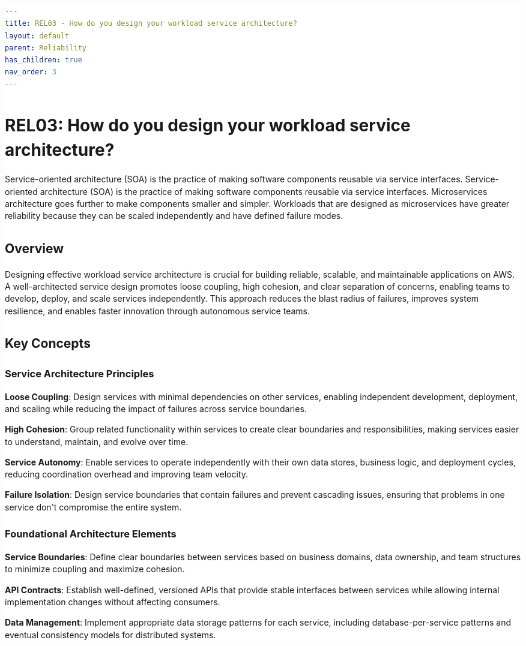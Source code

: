 ```yaml
---
title: REL03 - How do you design your workload service architecture?
layout: default
parent: Reliability
has_children: true
nav_order: 3
---
```


<div class="pillar-header">
<h1>REL03: How do you design your workload service architecture?</h1>
<p>Service-oriented architecture (SOA) is the practice of making software components reusable via service interfaces. Service-oriented architecture (SOA) is the practice of making software components reusable via service interfaces. Microservices architecture goes further to make components smaller and simpler. Workloads that are designed as microservices have greater reliability because they can be scaled independently and have defined failure modes.</p>
</div>

## Overview

Designing effective workload service architecture is crucial for building reliable, scalable, and maintainable applications on AWS. A well-architected service design promotes loose coupling, high cohesion, and clear separation of concerns, enabling teams to develop, deploy, and scale services independently. This approach reduces the blast radius of failures, improves system resilience, and enables faster innovation through autonomous service teams.

## Key Concepts

### Service Architecture Principles

**Loose Coupling**: Design services with minimal dependencies on other services, enabling independent development, deployment, and scaling while reducing the impact of failures across service boundaries.

**High Cohesion**: Group related functionality within services to create clear boundaries and responsibilities, making services easier to understand, maintain, and evolve over time.

**Service Autonomy**: Enable services to operate independently with their own data stores, business logic, and deployment cycles, reducing coordination overhead and improving team velocity.

**Failure Isolation**: Design service boundaries that contain failures and prevent cascading issues, ensuring that problems in one service don't compromise the entire system.

### Foundational Architecture Elements

**Service Boundaries**: Define clear boundaries between services based on business domains, data ownership, and team structures to minimize coupling and maximize cohesion.

**API Contracts**: Establish well-defined, versioned APIs that provide stable interfaces between services while allowing internal implementation changes without affecting consumers.

**Data Management**: Implement appropriate data storage patterns for each service, including database-per-service patterns and eventual consistency models for distributed systems.
